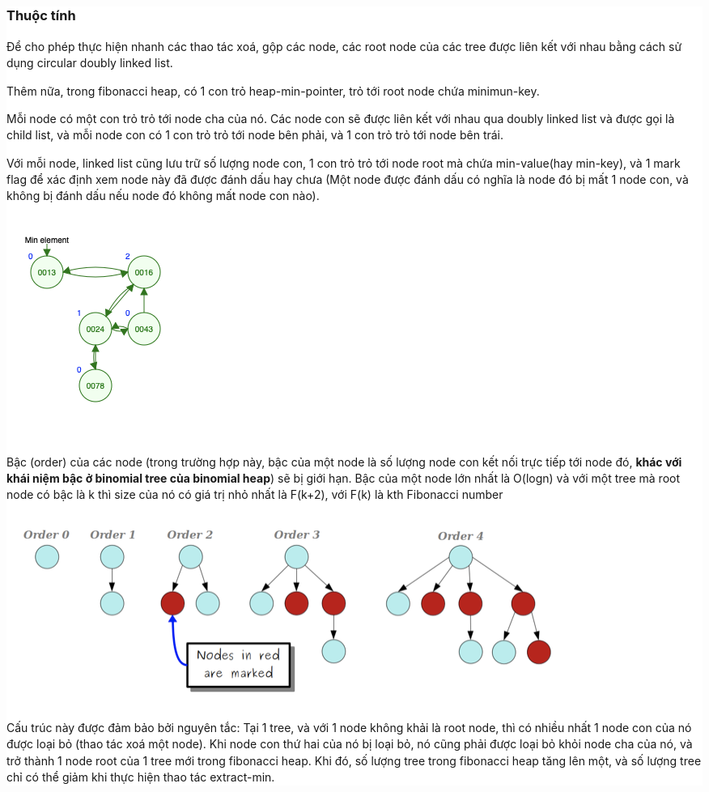 ### Thuộc tính

Để cho phép thực hiện nhanh các thao tác xoá, gộp các node, các root node của các tree được liên kết với nhau bằng cách sử dụng circular doubly linked list. 

Thêm nữa, trong fibonacci heap, có 1 con trỏ heap-min-pointer, trỏ tới root node chứa minimun-key.

Mỗi node có một con trỏ trỏ tới node cha của nó. Các node con sẽ được liên kết với nhau qua doubly linked list và được gọi là child list, và mỗi node con có 1 con trỏ trỏ tới node bên phải, và 1 con trỏ trỏ tới node bên trái.

Với mỗi node, linked list cũng lưu trữ số lượng node con, 1 con trỏ trỏ tới node root mà chứa min-value(hay min-key), và 1 mark flag để xác định xem node này đã được đánh dấu hay chưa (Một node được đánh dấu có nghĩa là node đó bị mất 1 node con, và không bị đánh dấu nếu node đó không mất node con nào).

![](../assets/FibonacciHeapExample.png)

Bậc (order) của các node (trong trường hợp này, bậc của một node là số lượng node con kết nối trực tiếp tới node đó, **khác với khái niệm bậc ở binomial tree của binomial heap**) sẽ bị giới hạn. Bậc của một node lớn nhất là O(logn) và với một tree mà root node có bậc là k thì size của nó có giá trị nhỏ nhất là F(k+2), với F(k) là kth Fibonacci number

![](../assets/FibonacciHeapExample2.png)

Cấu trúc này được đảm bảo bởi nguyên tắc: Tại 1 tree, và với 1 node không khải là root node, thì có nhiều nhất 1 node con của nó được loại bỏ (thao tác xoá một node). Khi node con thứ hai của nó bị loại bỏ, nó cũng phải được loại bỏ khỏi node cha của nó, và trở thành 1 node root của 1 tree mới trong fibonacci heap. Khi đó, số lượng tree trong fibonacci heap tăng lên một, và số lượng tree chỉ có thể giảm khi thực hiện thao tác extract-min.
